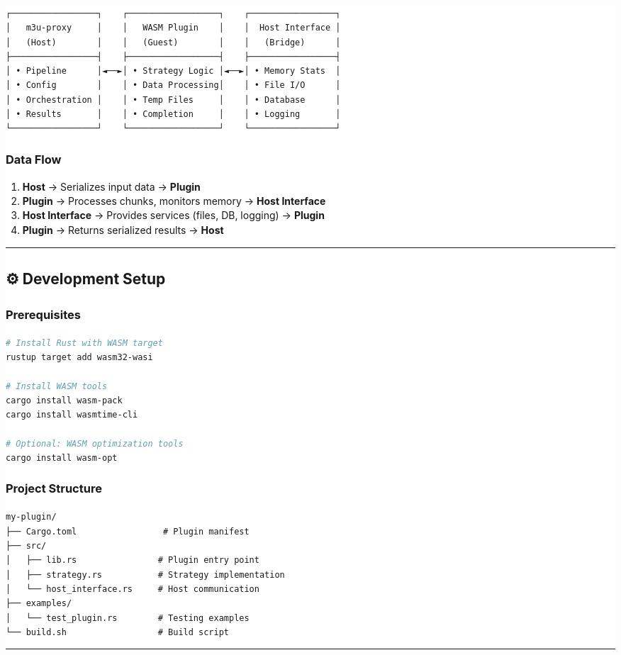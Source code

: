 ```
┌─────────────────┐    ┌──────────────────┐    ┌─────────────────┐
│   m3u-proxy     │    │   WASM Plugin    │    │  Host Interface │
│   (Host)        │    │   (Guest)        │    │   (Bridge)      │
├─────────────────┤    ├──────────────────┤    ├─────────────────┤
│ • Pipeline      │◄──►│ • Strategy Logic │◄──►│ • Memory Stats  │
│ • Config        │    │ • Data Processing│    │ • File I/O      │
│ • Orchestration │    │ • Temp Files     │    │ • Database      │
│ • Results       │    │ • Completion     │    │ • Logging       │
└─────────────────┘    └──────────────────┘    └─────────────────┘
```

### Data Flow

1. **Host** → Serializes input data → **Plugin**
2. **Plugin** → Processes chunks, monitors memory → **Host Interface**
3. **Host Interface** → Provides services (files, DB, logging) → **Plugin**
4. **Plugin** → Returns serialized results → **Host**

---

## ⚙️ **Development Setup**

### Prerequisites

```bash
# Install Rust with WASM target
rustup target add wasm32-wasi

# Install WASM tools
cargo install wasm-pack
cargo install wasmtime-cli

# Optional: WASM optimization tools
cargo install wasm-opt
```

### Project Structure

```
my-plugin/
├── Cargo.toml                 # Plugin manifest
├── src/
│   ├── lib.rs                # Plugin entry point
│   ├── strategy.rs           # Strategy implementation
│   └── host_interface.rs     # Host communication
├── examples/
│   └── test_plugin.rs        # Testing examples
└── build.sh                  # Build script
```

---
